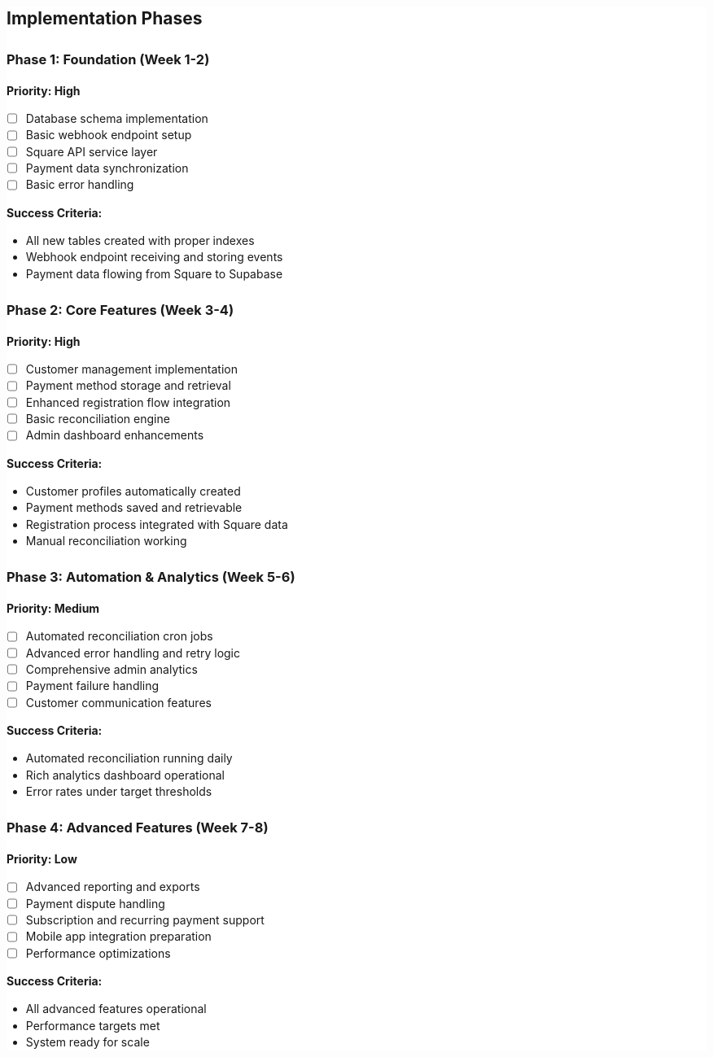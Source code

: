 ## Implementation Phases

### Phase 1: Foundation (Week 1-2)
**Priority: High**
- [ ] Database schema implementation
- [ ] Basic webhook endpoint setup
- [ ] Square API service layer
- [ ] Payment data synchronization
- [ ] Basic error handling

**Success Criteria:**
- All new tables created with proper indexes
- Webhook endpoint receiving and storing events
- Payment data flowing from Square to Supabase

### Phase 2: Core Features (Week 3-4)
**Priority: High**
- [ ] Customer management implementation
- [ ] Payment method storage and retrieval
- [ ] Enhanced registration flow integration
- [ ] Basic reconciliation engine
- [ ] Admin dashboard enhancements

**Success Criteria:**
- Customer profiles automatically created
- Payment methods saved and retrievable
- Registration process integrated with Square data
- Manual reconciliation working

### Phase 3: Automation & Analytics (Week 5-6)
**Priority: Medium**
- [ ] Automated reconciliation cron jobs
- [ ] Advanced error handling and retry logic
- [ ] Comprehensive admin analytics
- [ ] Payment failure handling
- [ ] Customer communication features

**Success Criteria:**
- Automated reconciliation running daily
- Rich analytics dashboard operational
- Error rates under target thresholds

### Phase 4: Advanced Features (Week 7-8)
**Priority: Low**
- [ ] Advanced reporting and exports
- [ ] Payment dispute handling
- [ ] Subscription and recurring payment support
- [ ] Mobile app integration preparation
- [ ] Performance optimizations

**Success Criteria:**
- All advanced features operational
- Performance targets met
- System ready for scale
